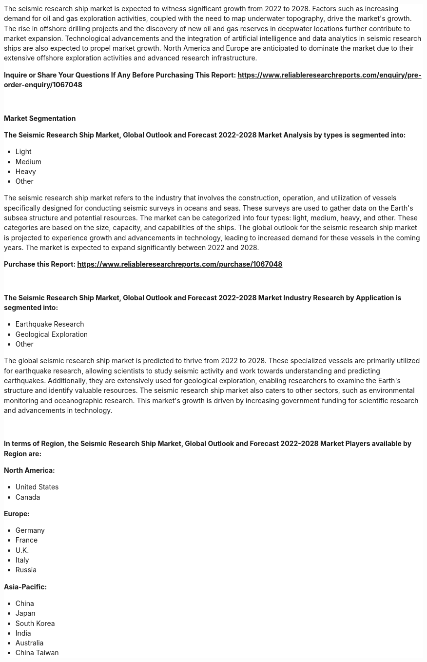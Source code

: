 <p><p>The seismic research ship market is expected to witness significant growth from 2022 to 2028. Factors such as increasing demand for oil and gas exploration activities, coupled with the need to map underwater topography, drive the market's growth. The rise in offshore drilling projects and the discovery of new oil and gas reserves in deepwater locations further contribute to market expansion. Technological advancements and the integration of artificial intelligence and data analytics in seismic research ships are also expected to propel market growth. North America and Europe are anticipated to dominate the market due to their extensive offshore exploration activities and advanced research infrastructure.</p></p>
<p><strong>Inquire or Share Your Questions If Any Before Purchasing This Report: <a href="https://www.reliableresearchreports.com/enquiry/pre-order-enquiry/1067048">https://www.reliableresearchreports.com/enquiry/pre-order-enquiry/1067048</a></strong></p>
<p>&nbsp;</p>
<p><strong>Market Segmentation</strong></p>
<p><strong>The Seismic Research Ship Market, Global Outlook and Forecast 2022-2028 Market Analysis by types is segmented into:</strong></p>
<p><ul><li>Light</li><li>Medium</li><li>Heavy</li><li>Other</li></ul></p>
<p><p>The seismic research ship market refers to the industry that involves the construction, operation, and utilization of vessels specifically designed for conducting seismic surveys in oceans and seas. These surveys are used to gather data on the Earth's subsea structure and potential resources. The market can be categorized into four types: light, medium, heavy, and other. These categories are based on the size, capacity, and capabilities of the ships. The global outlook for the seismic research ship market is projected to experience growth and advancements in technology, leading to increased demand for these vessels in the coming years. The market is expected to expand significantly between 2022 and 2028.</p></p>
<p><strong>Purchase this Report:&nbsp;<a href="https://www.reliableresearchreports.com/purchase/1067048">https://www.reliableresearchreports.com/purchase/1067048</a></strong></p>
<p>&nbsp;</p>
<p><strong>The Seismic Research Ship Market, Global Outlook and Forecast 2022-2028 Market Industry Research by Application is segmented into:</strong></p>
<p><ul><li>Earthquake Research</li><li>Geological Exploration</li><li>Other</li></ul></p>
<p><p>The global seismic research ship market is predicted to thrive from 2022 to 2028. These specialized vessels are primarily utilized for earthquake research, allowing scientists to study seismic activity and work towards understanding and predicting earthquakes. Additionally, they are extensively used for geological exploration, enabling researchers to examine the Earth's structure and identify valuable resources. The seismic research ship market also caters to other sectors, such as environmental monitoring and oceanographic research. This market's growth is driven by increasing government funding for scientific research and advancements in technology.</p></p>
<p>&nbsp;</p>
<p><strong>In terms of Region, the Seismic Research Ship Market, Global Outlook and Forecast 2022-2028 Market Players available by Region are:</strong></p>
<p>
    <p> <strong> North America: </strong>
        <ul>
            <li>United States</li>
            <li>Canada</li>
        </ul>
        </p> 
    <p> <strong> Europe: </strong>
        <ul>
            <li>Germany</li>
            <li>France</li>
            <li>U.K.</li>
            <li>Italy</li>
            <li>Russia</li>
        </ul>
        </p> 
    <p> <strong> Asia-Pacific: </strong>
        <ul>
            <li>China</li>
            <li>Japan</li>
            <li>South Korea</li>
            <li>India</li>
            <li>Australia</li>
            <li>China Taiwan</li>